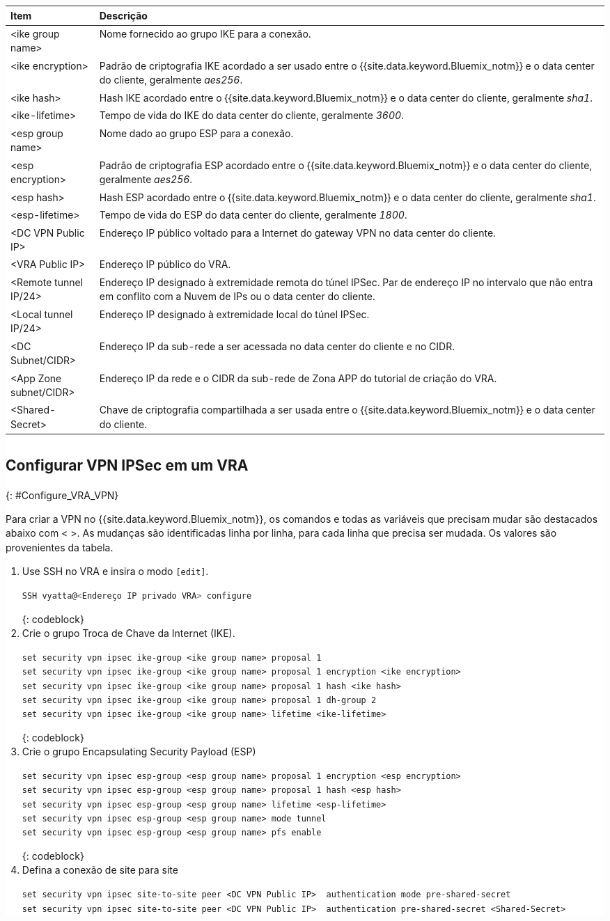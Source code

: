 | Item  | Descrição |
|:------ |:--- | 
| &lt;ike group name&gt; | Nome fornecido ao grupo IKE para a conexão. |
| &lt;ike encryption&gt; |Padrão de criptografia IKE acordado a ser usado entre o {{site.data.keyword.Bluemix_notm}} e o data center do cliente, geralmente *aes256*. |
| &lt;ike hash&gt; | Hash IKE acordado entre o {{site.data.keyword.Bluemix_notm}} e o data center do cliente, geralmente *sha1*. |
| &lt;ike-lifetime&gt; | Tempo de vida do IKE do data center do cliente, geralmente *3600*. |
| &lt;esp group name&gt; | Nome dado ao grupo ESP para a conexão. |
| &lt;esp encryption&gt; | Padrão de criptografia ESP acordado entre o {{site.data.keyword.Bluemix_notm}} e o data center do cliente, geralmente *aes256*. |
| &lt;esp hash&gt; | Hash ESP acordado entre o {{site.data.keyword.Bluemix_notm}} e o data center do cliente, geralmente *sha1*. |
| &lt;esp-lifetime&gt; | Tempo de vida do ESP do data center do cliente, geralmente *1800*. |
| &lt;DC VPN Public IP&gt;  | Endereço IP público voltado para a Internet do gateway VPN no data center do cliente. | 
| &lt;VRA Public IP&gt; | Endereço IP público do VRA. |
| &lt;Remote tunnel IP\/24&gt; | Endereço IP designado à extremidade remota do túnel IPSec. Par de endereço IP no intervalo que não entra em conflito com a Nuvem de IPs ou o data center do cliente.   |
| &lt;Local tunnel IP\/24&gt; | Endereço IP designado à extremidade local do túnel IPSec. |
| &lt;DC Subnet/CIDR&gt; | Endereço IP da sub-rede a ser acessada no data center do cliente e no CIDR. |
| &lt;App Zone subnet/CIDR&gt; | Endereço IP da rede e o CIDR da sub-rede de Zona APP do tutorial de criação do VRA. | 
| &lt;Shared-Secret&gt; | Chave de criptografia compartilhada a ser usada entre o {{site.data.keyword.Bluemix_notm}} e o data center do cliente. |

## Configurar VPN IPSec em um VRA
{: #Configure_VRA_VPN}

Para criar a VPN no {{site.data.keyword.Bluemix_notm}}, os comandos e todas as variáveis que precisam mudar são destacados abaixo com &lt; &gt;. As mudanças são identificadas linha por linha, para cada linha que precisa ser mudada. Os valores são provenientes da
tabela. 

1. Use SSH no VRA e insira o modo `[edit]`.
   ```bash
   SSH vyatta@<Endereço IP privado VRA> configure
   ```
   {: codeblock}
2. Crie o grupo Troca de Chave da Internet (IKE).
   ```
   set security vpn ipsec ike-group <ike group name> proposal 1
   set security vpn ipsec ike-group <ike group name> proposal 1 encryption <ike encryption>
   set security vpn ipsec ike-group <ike group name> proposal 1 hash <ike hash>
   set security vpn ipsec ike-group <ike group name> proposal 1 dh-group 2
   set security vpn ipsec ike-group <ike group name> lifetime <ike-lifetime>
   ```
   {: codeblock}
3. Crie o grupo Encapsulating Security Payload (ESP)
   ```
   set security vpn ipsec esp-group <esp group name> proposal 1 encryption <esp encryption>
   set security vpn ipsec esp-group <esp group name> proposal 1 hash <esp hash>
   set security vpn ipsec esp-group <esp group name> lifetime <esp-lifetime>
   set security vpn ipsec esp-group <esp group name> mode tunnel
   set security vpn ipsec esp-group <esp group name> pfs enable
   ```
   {: codeblock}
4. Defina a conexão de site para site
   ```
   set security vpn ipsec site-to-site peer <DC VPN Public IP>  authentication mode pre-shared-secret
   set security vpn ipsec site-to-site peer <DC VPN Public IP>  authentication pre-shared-secret <Shared-Secret>
   ```